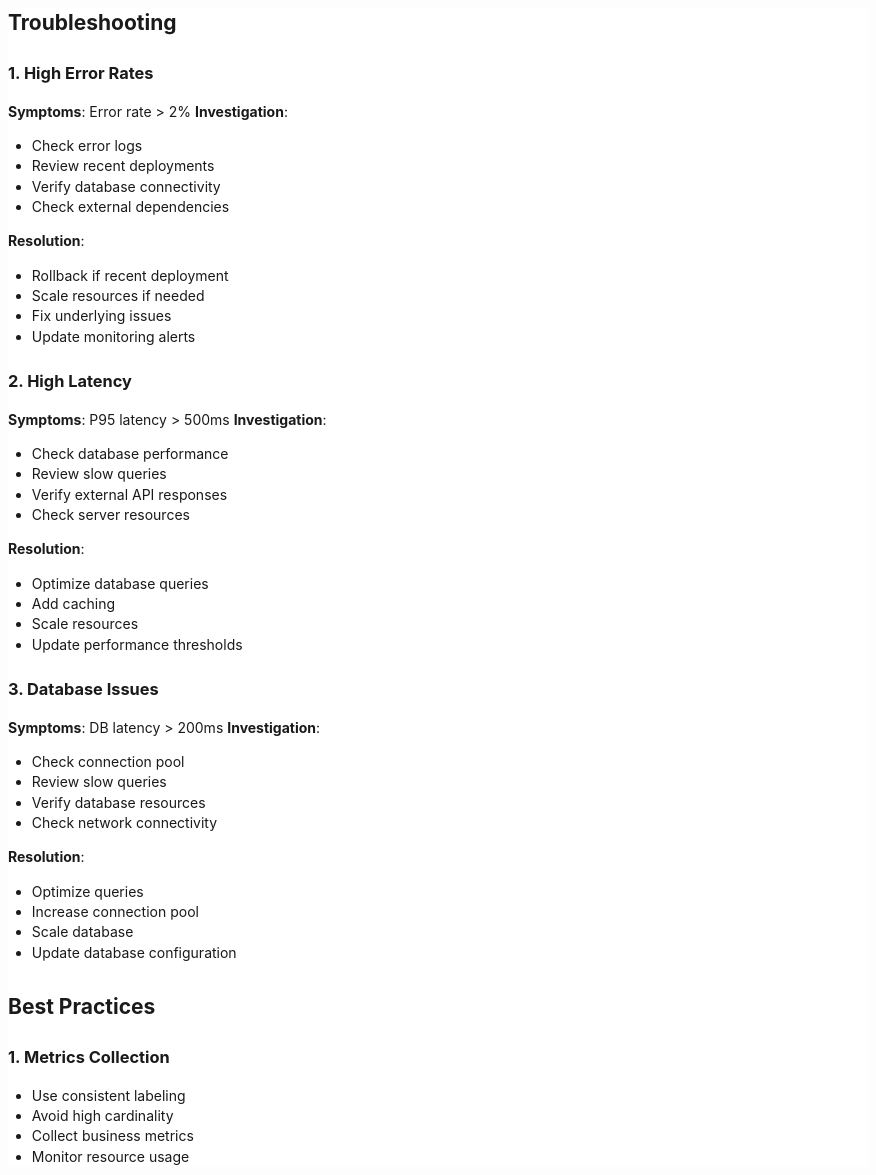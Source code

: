 ## Troubleshooting

### 1. High Error Rates
**Symptoms**: Error rate > 2%
**Investigation**:
- Check error logs
- Review recent deployments
- Verify database connectivity
- Check external dependencies

**Resolution**:
- Rollback if recent deployment
- Scale resources if needed
- Fix underlying issues
- Update monitoring alerts

### 2. High Latency
**Symptoms**: P95 latency > 500ms
**Investigation**:
- Check database performance
- Review slow queries
- Verify external API responses
- Check server resources

**Resolution**:
- Optimize database queries
- Add caching
- Scale resources
- Update performance thresholds

### 3. Database Issues
**Symptoms**: DB latency > 200ms
**Investigation**:
- Check connection pool
- Review slow queries
- Verify database resources
- Check network connectivity

**Resolution**:
- Optimize queries
- Increase connection pool
- Scale database
- Update database configuration

## Best Practices

### 1. Metrics Collection
- Use consistent labeling
- Avoid high cardinality
- Collect business metrics
- Monitor resource usage
